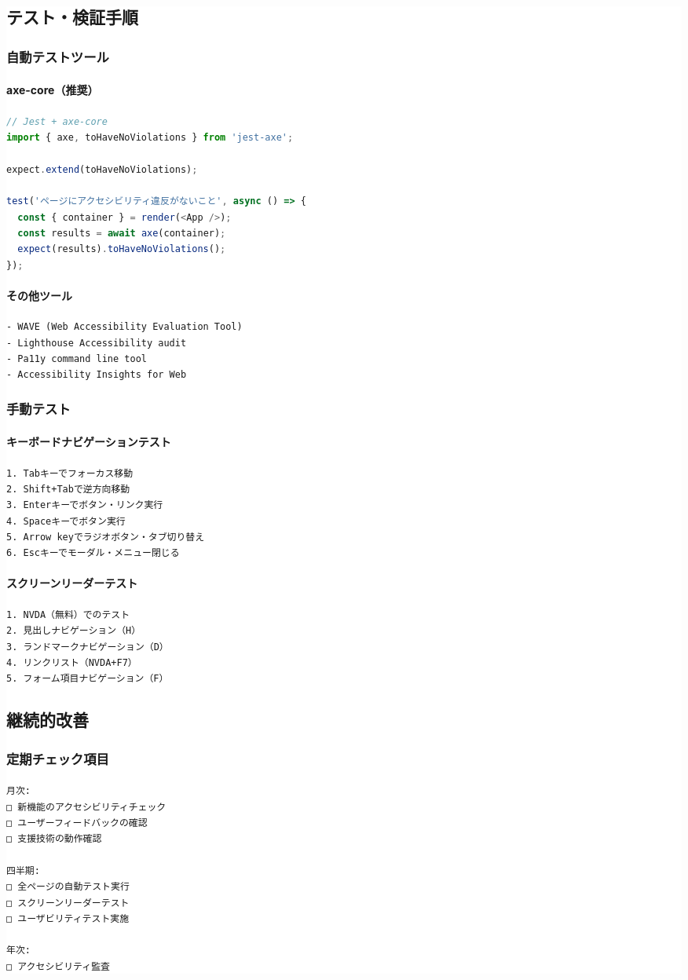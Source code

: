 ## テスト・検証手順

### 自動テストツール

#### axe-core（推奨）
```javascript
// Jest + axe-core
import { axe, toHaveNoViolations } from 'jest-axe';

expect.extend(toHaveNoViolations);

test('ページにアクセシビリティ違反がないこと', async () => {
  const { container } = render(<App />);
  const results = await axe(container);
  expect(results).toHaveNoViolations();
});
```

#### その他ツール
```
- WAVE (Web Accessibility Evaluation Tool)
- Lighthouse Accessibility audit
- Pa11y command line tool
- Accessibility Insights for Web
```

### 手動テスト

#### キーボードナビゲーションテスト
```
1. Tabキーでフォーカス移動
2. Shift+Tabで逆方向移動
3. Enterキーでボタン・リンク実行
4. Spaceキーでボタン実行
5. Arrow keyでラジオボタン・タブ切り替え
6. Escキーでモーダル・メニュー閉じる
```

#### スクリーンリーダーテスト
```
1. NVDA（無料）でのテスト
2. 見出しナビゲーション（H）
3. ランドマークナビゲーション（D）
4. リンクリスト（NVDA+F7）
5. フォーム項目ナビゲーション（F）
```

## 継続的改善

### 定期チェック項目
```
月次:
□ 新機能のアクセシビリティチェック
□ ユーザーフィードバックの確認
□ 支援技術の動作確認

四半期:
□ 全ページの自動テスト実行
□ スクリーンリーダーテスト
□ ユーザビリティテスト実施

年次:
□ アクセシビリティ監査
```
